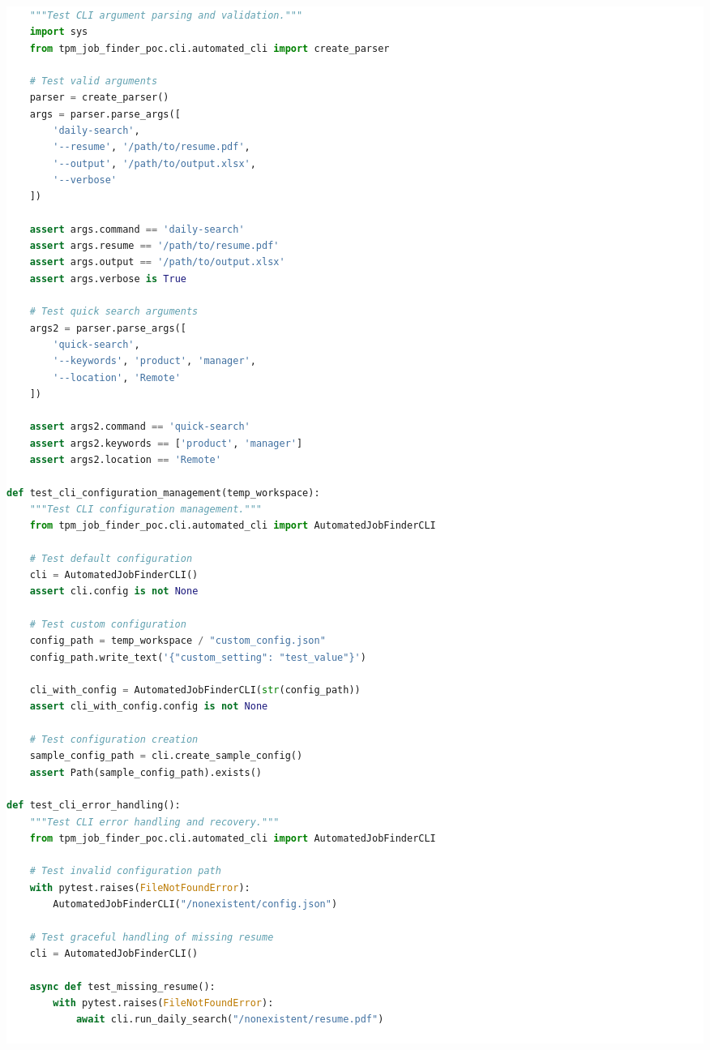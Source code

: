 ```python
    """Test CLI argument parsing and validation."""
    import sys
    from tpm_job_finder_poc.cli.automated_cli import create_parser
    
    # Test valid arguments
    parser = create_parser()
    args = parser.parse_args([
        'daily-search',
        '--resume', '/path/to/resume.pdf',
        '--output', '/path/to/output.xlsx',
        '--verbose'
    ])
    
    assert args.command == 'daily-search'
    assert args.resume == '/path/to/resume.pdf'
    assert args.output == '/path/to/output.xlsx'
    assert args.verbose is True
    
    # Test quick search arguments
    args2 = parser.parse_args([
        'quick-search',
        '--keywords', 'product', 'manager',
        '--location', 'Remote'
    ])
    
    assert args2.command == 'quick-search'
    assert args2.keywords == ['product', 'manager']
    assert args2.location == 'Remote'

def test_cli_configuration_management(temp_workspace):
    """Test CLI configuration management."""
    from tpm_job_finder_poc.cli.automated_cli import AutomatedJobFinderCLI
    
    # Test default configuration
    cli = AutomatedJobFinderCLI()
    assert cli.config is not None
    
    # Test custom configuration
    config_path = temp_workspace / "custom_config.json"
    config_path.write_text('{"custom_setting": "test_value"}')
    
    cli_with_config = AutomatedJobFinderCLI(str(config_path))
    assert cli_with_config.config is not None
    
    # Test configuration creation
    sample_config_path = cli.create_sample_config()
    assert Path(sample_config_path).exists()

def test_cli_error_handling():
    """Test CLI error handling and recovery."""
    from tpm_job_finder_poc.cli.automated_cli import AutomatedJobFinderCLI
    
    # Test invalid configuration path
    with pytest.raises(FileNotFoundError):
        AutomatedJobFinderCLI("/nonexistent/config.json")
    
    # Test graceful handling of missing resume
    cli = AutomatedJobFinderCLI()
    
    async def test_missing_resume():
        with pytest.raises(FileNotFoundError):
            await cli.run_daily_search("/nonexistent/resume.pdf")
    
```